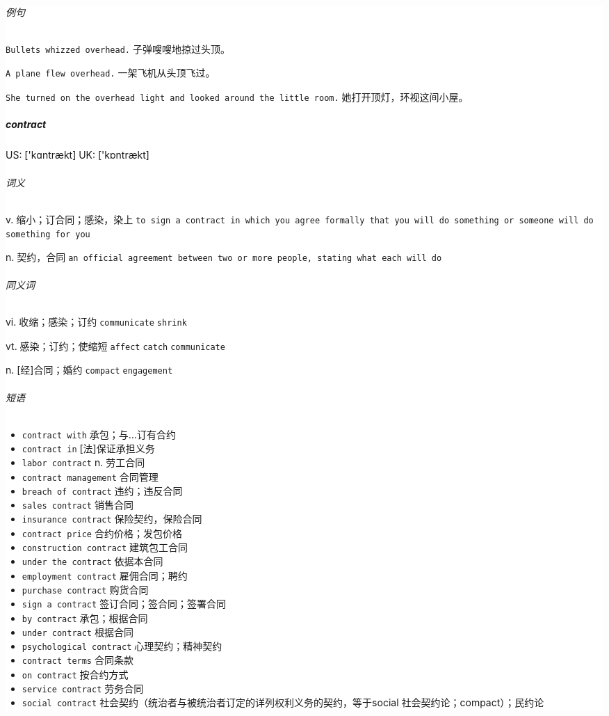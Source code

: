 ###### 例句

`Bullets whizzed overhead.`
子弹嗖嗖地掠过头顶。

`A plane flew overhead.`
一架飞机从头顶飞过。

`She turned on the overhead light and looked around the little room.`
她打开顶灯，环视这间小屋。


##### contract

US: ['kɑntrækt]
UK: ['kɒntrækt]

###### 词义

v. 缩小；订合同；感染，染上
`to sign a contract in which you agree formally that you will do something or someone will do something for you`

n. 契约，合同
`an official agreement between two or more people, stating what each will do`

###### 同义词

vi. 收缩；感染；订约
`communicate` `shrink`

vt. 感染；订约；使缩短
`affect` `catch` `communicate`

n. [经]合同；婚约
`compact` `engagement`


###### 短语

- `contract with` 承包；与…订有合约
- `contract in` [法]保证承担义务
- `labor contract` n. 劳工合同
- `contract management` 合同管理
- `breach of contract` 违约；违反合同
- `sales contract` 销售合同
- `insurance contract` 保险契约，保险合同
- `contract price` 合约价格；发包价格
- `construction contract` 建筑包工合同
- `under the contract` 依据本合同
- `employment contract` 雇佣合同；聘约
- `purchase contract` 购货合同
- `sign a contract` 签订合同；签合同；签署合同
- `by contract` 承包；根据合同
- `under contract` 根据合同
- `psychological contract` 心理契约；精神契约
- `contract terms` 合同条款
- `on contract` 按合约方式
- `service contract` 劳务合同
- `social contract` 社会契约（统治者与被统治者订定的详列权利义务的契约，等于social 社会契约论；compact）；民约论
